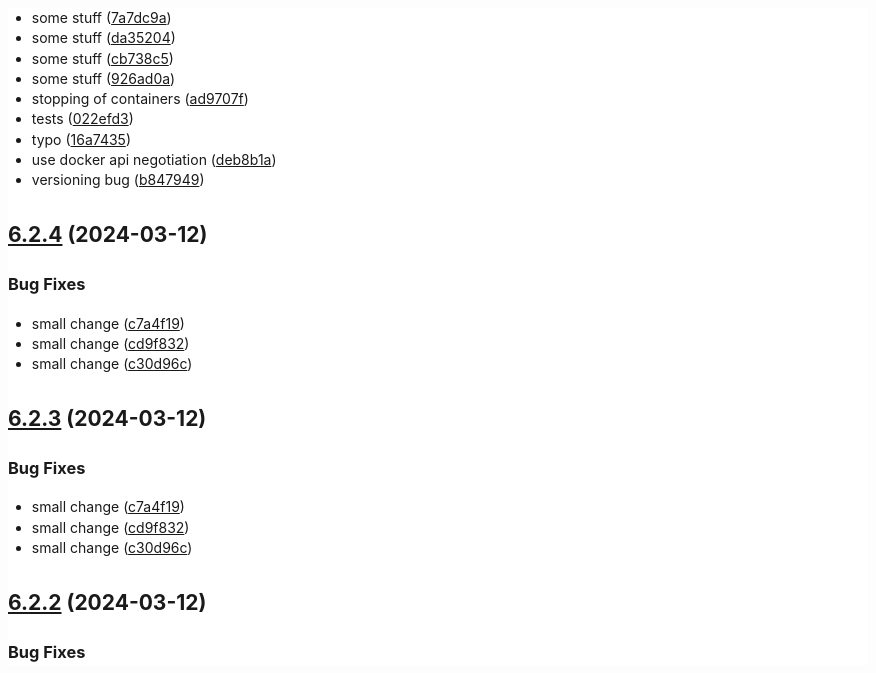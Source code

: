 * some stuff ([7a7dc9a](https://github.com/shifty11/kyve-rdk-fork/commit/7a7dc9ad81de5833851684a033ccfdf6316f3c21))
* some stuff ([da35204](https://github.com/shifty11/kyve-rdk-fork/commit/da352049a468450bae5c86811faf335e6c792769))
* some stuff ([cb738c5](https://github.com/shifty11/kyve-rdk-fork/commit/cb738c5bc8233a3c0b7cf13f653cfc574a51af6a))
* some stuff ([926ad0a](https://github.com/shifty11/kyve-rdk-fork/commit/926ad0ab7615530a4ff11c392602766893c51ab2))
* stopping of containers ([ad9707f](https://github.com/shifty11/kyve-rdk-fork/commit/ad9707f6dbd63f84d0cc50da4dc6b0feaf173829))
* tests ([022efd3](https://github.com/shifty11/kyve-rdk-fork/commit/022efd39e2065f9299f45a27999c10acab6febf5))
* typo ([16a7435](https://github.com/shifty11/kyve-rdk-fork/commit/16a7435eff31344ec1f630b05cc79aee10efa23a))
* use docker api negotiation ([deb8b1a](https://github.com/shifty11/kyve-rdk-fork/commit/deb8b1a2a4dbe5805251f6962b3d0aa267141c4b))
* versioning bug ([b847949](https://github.com/shifty11/kyve-rdk-fork/commit/b847949f542be6fe8bda271a44194bc914c46a11))

## [6.2.4](https://github.com/shifty11/kyve-rdk-fork/compare/tools/kysor-v6.2.3...tools/kysor@6.2.4) (2024-03-12)


### Bug Fixes

* small change ([c7a4f19](https://github.com/shifty11/kyve-rdk-fork/commit/c7a4f19a0a3c17adec3cb2a841d477c041300c75))
* small change ([cd9f832](https://github.com/shifty11/kyve-rdk-fork/commit/cd9f8327c9b0a374dabe574e5d8c21d4b523cc8a))
* small change ([c30d96c](https://github.com/shifty11/kyve-rdk-fork/commit/c30d96c57d068de2bba2441ec5ceaa6a1631c15c))

## [6.2.3](https://github.com/shifty11/kyve-rdk-fork/compare/tools/kysor-v6.2.2...tools/kysor@6.2.3) (2024-03-12)


### Bug Fixes

* small change ([c7a4f19](https://github.com/shifty11/kyve-rdk-fork/commit/c7a4f19a0a3c17adec3cb2a841d477c041300c75))
* small change ([cd9f832](https://github.com/shifty11/kyve-rdk-fork/commit/cd9f8327c9b0a374dabe574e5d8c21d4b523cc8a))
* small change ([c30d96c](https://github.com/shifty11/kyve-rdk-fork/commit/c30d96c57d068de2bba2441ec5ceaa6a1631c15c))

## [6.2.2](https://github.com/shifty11/kyve-rdk-fork/compare/tools/kysor-v6.2.1...tools/kysor@6.2.2) (2024-03-12)


### Bug Fixes
